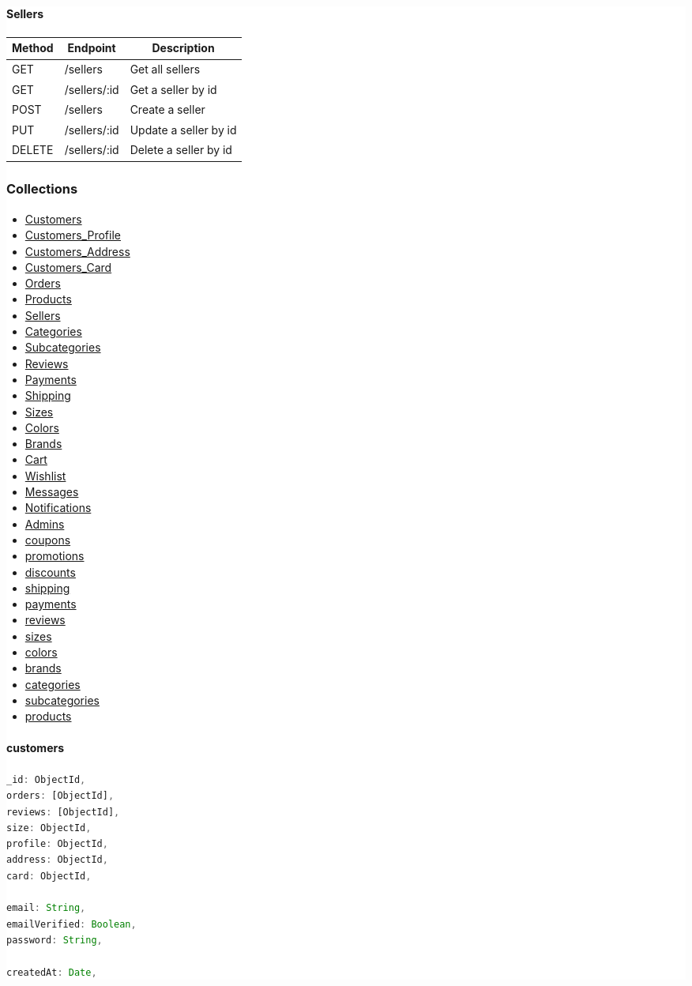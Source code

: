 #### Sellers

| Method | Endpoint     | Description           |
| ------ | ------------ | --------------------- |
| GET    | /sellers     | Get all sellers       |
| GET    | /sellers/:id | Get a seller by id    |
| POST   | /sellers     | Create a seller       |
| PUT    | /sellers/:id | Update a seller by id |
| DELETE | /sellers/:id | Delete a seller by id |

### Collections

-   [Customers](#cutsomer)
-   [Customers_Profile](#customer_profile)
-   [Customers_Address](#customer_address)
-   [Customers_Card](#customer_card)
-   [Orders](#order)
-   [Products](#product)
-   [Sellers](#sellers)
-   [Categories](#categories)
-   [Subcategories](#subcategories)
-   [Reviews](#reviews)
-   [Payments](#payments)
-   [Shipping](#shipping)
-   [Sizes](#sizes)
-   [Colors](#colors)
-   [Brands](#brands)
-   [Cart](#cart)
-   [Wishlist](#wishlist)
-   [Messages](#messages)
-   [Notifications](#notifications)
-   [Admins](#admins)
-   [coupons](#coupons)
-   [promotions](#promotions)
-   [discounts](#discounts)
-   [shipping](#shipping)
-   [payments](#payments)
-   [reviews](#reviews)
-   [sizes](#sizes)
-   [colors](#colors)
-   [brands](#brands)
-   [categories](#categories)
-   [subcategories](#subcategories)
-   [products](#products)

#### customers

```javascript
_id: ObjectId,
orders: [ObjectId],
reviews: [ObjectId],
size: ObjectId,
profile: ObjectId,
address: ObjectId,
card: ObjectId,

email: String,
emailVerified: Boolean,
password: String,

createdAt: Date,
```